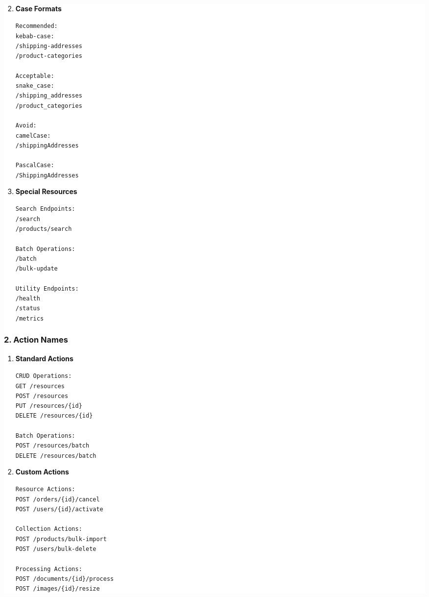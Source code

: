 2. **Case Formats**
   ```text
   Recommended:
   kebab-case:
   /shipping-addresses
   /product-categories
   
   Acceptable:
   snake_case:
   /shipping_addresses
   /product_categories
   
   Avoid:
   camelCase:
   /shippingAddresses
   
   PascalCase:
   /ShippingAddresses
   ```

3. **Special Resources**
   ```text
   Search Endpoints:
   /search
   /products/search
   
   Batch Operations:
   /batch
   /bulk-update
   
   Utility Endpoints:
   /health
   /status
   /metrics
   ```

### 2. Action Names
1. **Standard Actions**
   ```text
   CRUD Operations:
   GET /resources
   POST /resources
   PUT /resources/{id}
   DELETE /resources/{id}
   
   Batch Operations:
   POST /resources/batch
   DELETE /resources/batch
   ```

2. **Custom Actions**
   ```text
   Resource Actions:
   POST /orders/{id}/cancel
   POST /users/{id}/activate
   
   Collection Actions:
   POST /products/bulk-import
   POST /users/bulk-delete
   
   Processing Actions:
   POST /documents/{id}/process
   POST /images/{id}/resize
   ```
